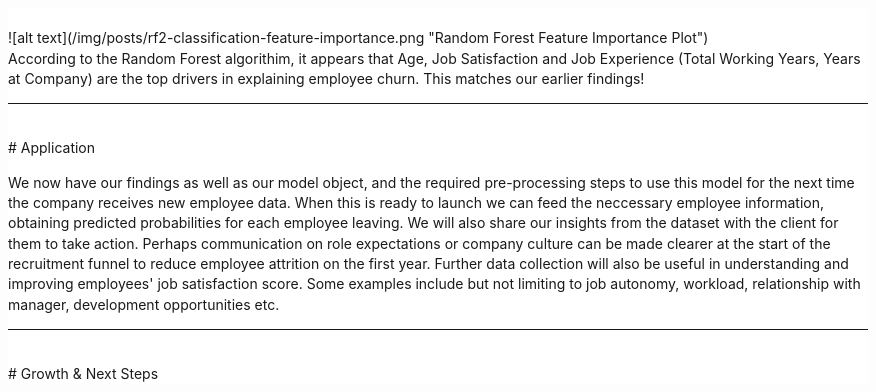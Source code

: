 <br>
![alt text](/img/posts/rf2-classification-feature-importance.png "Random Forest Feature Importance Plot")

<br>
According to the Random Forest algorithim, it appears that Age, Job Satisfaction and Job Experience (Total Working Years, Years at Company) are the top drivers in explaining employee churn. This matches our earlier findings!

___
<br>
# Application <a name="modelling-application"></a>

We now have our findings as well as our model object, and the required pre-processing steps to use this model for the next time the company receives new employee data.  When this is ready to launch we can feed the neccessary employee information, obtaining predicted probabilities for each employee leaving. We will also share our insights from the dataset with the client for them to take action. Perhaps communication on role expectations or company culture can be made clearer at the start of the recruitment funnel to reduce employee attrition on the first year. Further data collection will also be useful in understanding and improving employees' job satisfaction score. Some examples include but not limiting to job autonomy, workload, relationship with manager, development opportunities etc.

___
<br>
# Growth & Next Steps <a name="growth-next-steps"></a>

